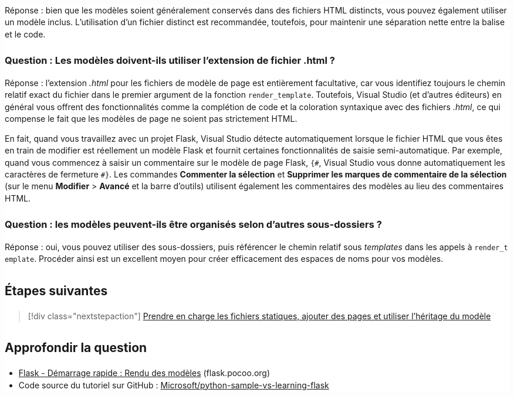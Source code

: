 Réponse : bien que les modèles soient généralement conservés dans des fichiers HTML distincts, vous pouvez également utiliser un modèle inclus. L’utilisation d’un fichier distinct est recommandée, toutefois, pour maintenir une séparation nette entre la balise et le code.

### <a name="question-must-templates-use-the-html-file-extension"></a>Question : Les modèles doivent-ils utiliser l’extension de fichier .html ?

Réponse : l’extension *.html* pour les fichiers de modèle de page est entièrement facultative, car vous identifiez toujours le chemin relatif exact du fichier dans le premier argument de la fonction `render_template`. Toutefois, Visual Studio (et d’autres éditeurs) en général vous offrent des fonctionnalités comme la complétion de code et la coloration syntaxique avec des fichiers *.html*, ce qui compense le fait que les modèles de page ne soient pas strictement HTML.

En fait, quand vous travaillez avec un projet Flask, Visual Studio détecte automatiquement lorsque le fichier HTML que vous êtes en train de modifier est réellement un modèle Flask et fournit certaines fonctionnalités de saisie semi-automatique. Par exemple, quand vous commencez à saisir un commentaire sur le modèle de page Flask, `{#`, Visual Studio vous donne automatiquement les caractères de fermeture `#}`. Les commandes **Commenter la sélection** et **Supprimer les marques de commentaire de la sélection** (sur le menu **Modifier** > **Avancé** et la barre d’outils) utilisent également les commentaires des modèles au lieu des commentaires HTML.

### <a name="question-can-templates-be-organized-into-further-subfolders"></a>Question : les modèles peuvent-ils être organisés selon d’autres sous-dossiers ?

Réponse : oui, vous pouvez utiliser des sous-dossiers, puis référencer le chemin relatif sous *templates* dans les appels à `render_template`. Procéder ainsi est un excellent moyen pour créer efficacement des espaces de noms pour vos modèles.

## <a name="next-steps"></a>Étapes suivantes

> [!div class="nextstepaction"]
> [Prendre en charge les fichiers statiques, ajouter des pages et utiliser l’héritage du modèle](learn-flask-visual-studio-step-03-serve-static-files-add-pages.md)

## <a name="go-deeper"></a>Approfondir la question

- [Flask - Démarrage rapide : Rendu des modèles](https://flask.palletsprojects.com/en/1.0.x/quickstart/#rendering-templates) (flask.pocoo.org)
- Code source du tutoriel sur GitHub : [Microsoft/python-sample-vs-learning-flask](https://github.com/Microsoft/python-sample-vs-learning-flask)
